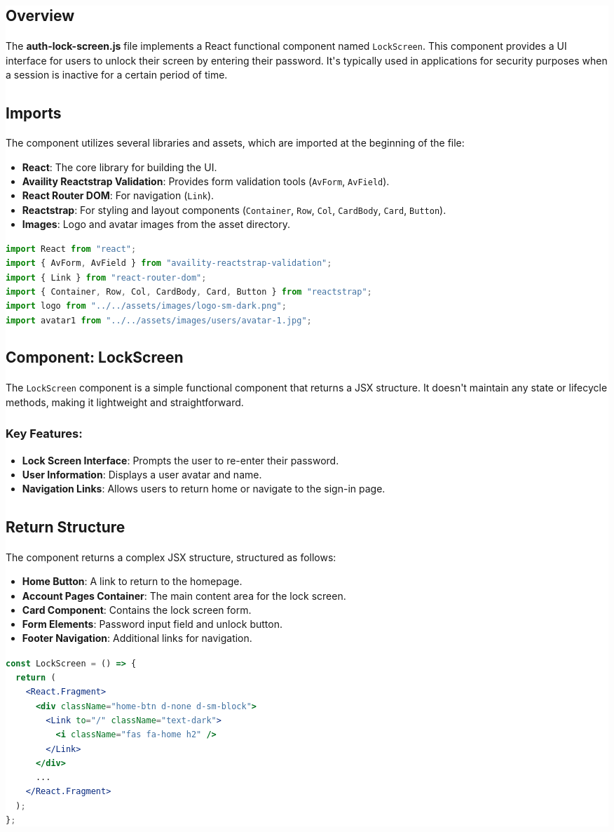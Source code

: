 
## Overview
The **auth-lock-screen.js** file implements a React functional component named `LockScreen`. This component provides a UI interface for users to unlock their screen by entering their password. It's typically used in applications for security purposes when a session is inactive for a certain period of time.

## Imports
The component utilizes several libraries and assets, which are imported at the beginning of the file:

- **React**: The core library for building the UI.
- **Availity Reactstrap Validation**: Provides form validation tools (`AvForm`, `AvField`).
- **React Router DOM**: For navigation (`Link`).
- **Reactstrap**: For styling and layout components (`Container`, `Row`, `Col`, `CardBody`, `Card`, `Button`).
- **Images**: Logo and avatar images from the asset directory.

```javascript
import React from "react";
import { AvForm, AvField } from "availity-reactstrap-validation";
import { Link } from "react-router-dom";
import { Container, Row, Col, CardBody, Card, Button } from "reactstrap";
import logo from "../../assets/images/logo-sm-dark.png";
import avatar1 from "../../assets/images/users/avatar-1.jpg";
```

## Component: LockScreen
The `LockScreen` component is a simple functional component that returns a JSX structure. It doesn't maintain any state or lifecycle methods, making it lightweight and straightforward.

### Key Features:
- **Lock Screen Interface**: Prompts the user to re-enter their password.
- **User Information**: Displays a user avatar and name.
- **Navigation Links**: Allows users to return home or navigate to the sign-in page.

## Return Structure
The component returns a complex JSX structure, structured as follows:

- **Home Button**: A link to return to the homepage.
- **Account Pages Container**: The main content area for the lock screen.
- **Card Component**: Contains the lock screen form.
- **Form Elements**: Password input field and unlock button.
- **Footer Navigation**: Additional links for navigation.

```jsx
const LockScreen = () => {
  return (
    <React.Fragment>
      <div className="home-btn d-none d-sm-block">
        <Link to="/" className="text-dark">
          <i className="fas fa-home h2" />
        </Link>
      </div>
      ...
    </React.Fragment>
  );
};
```

